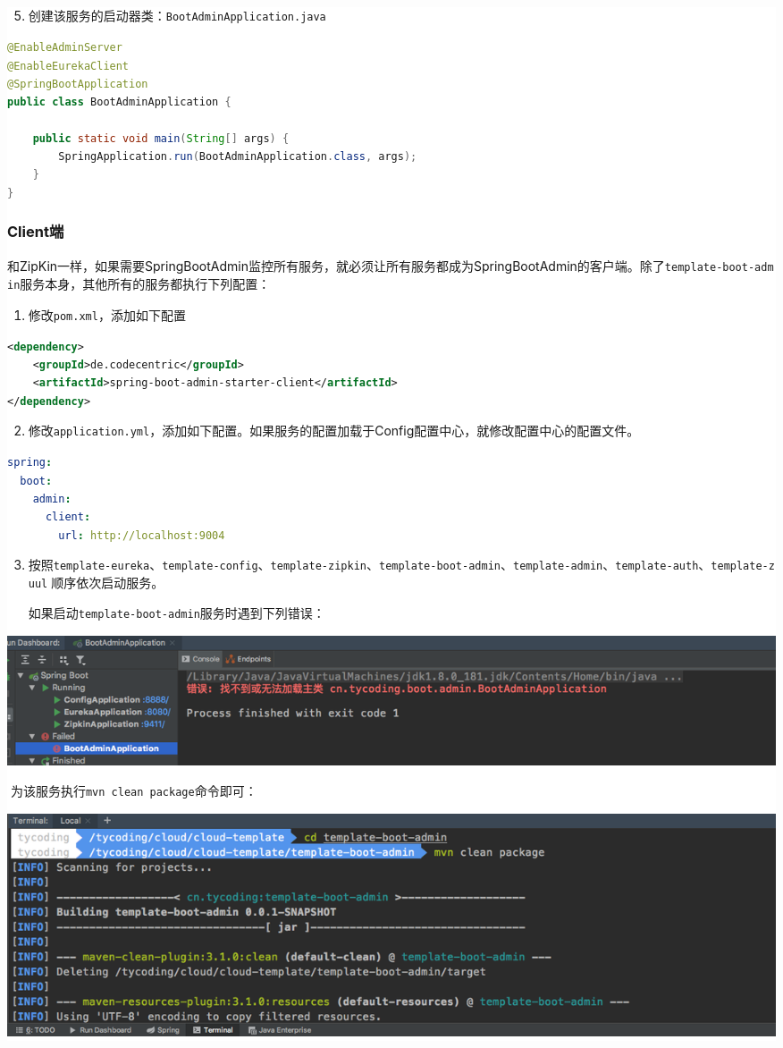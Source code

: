 5.  创建该服务的启动器类：`BootAdminApplication.java`

```java
@EnableAdminServer
@EnableEurekaClient
@SpringBootApplication
public class BootAdminApplication {

    public static void main(String[] args) {
        SpringApplication.run(BootAdminApplication.class, args);
    }
}
```

### Client端

和ZipKin一样，如果需要SpringBootAdmin监控所有服务，就必须让所有服务都成为SpringBootAdmin的客户端。除了`template-boot-admin`服务本身，其他所有的服务都执行下列配置：

1.  修改`pom.xml`，添加如下配置

```xml
<dependency>
    <groupId>de.codecentric</groupId>
    <artifactId>spring-boot-admin-starter-client</artifactId>
</dependency>
```

2.  修改`application.yml`，添加如下配置。如果服务的配置加载于Config配置中心，就修改配置中心的配置文件。

```yaml
spring:
  boot:
    admin:
      client:
        url: http://localhost:9004
```

3.  按照`template-eureka`、`template-config`、`template-zipkin`、`template-boot-admin`、`template-admin`、`template-auth`、`template-zuul` 顺序依次启动服务。

    如果启动`template-boot-admin`服务时遇到下列错误：

![](env-1/QQ20190521141906.png)

​		为该服务执行`mvn clean package`命令即可：

![](env-1/QQ20190521143322.png)
